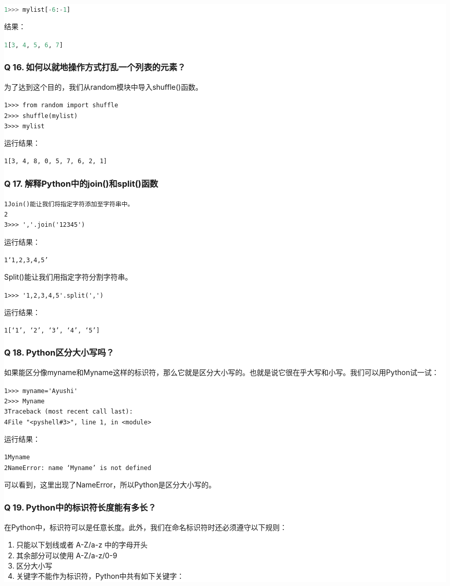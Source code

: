 ```python
1>>> mylist[-6:-1]
```
结果：
```python
1[3, 4, 5, 6, 7]
```
### Q 16. 如何以就地操作方式打乱一个列表的元素？
为了达到这个目的，我们从random模块中导入shuffle()函数。
```
1>>> from random import shuffle
2>>> shuffle(mylist)
3>>> mylist
```
运行结果：
```
1[3, 4, 8, 0, 5, 7, 6, 2, 1]
```
### Q 17. 解释Python中的join()和split()函数
```
1Join()能让我们将指定字符添加至字符串中。
2
3>>> ','.join('12345')
```
运行结果：
```
1‘1,2,3,4,5’
```
Split()能让我们用指定字符分割字符串。
```
1>>> '1,2,3,4,5'.split(',')
```
运行结果：
```
1[‘1’, ‘2’, ‘3’, ‘4’, ‘5’]
```
### **Q 18. Python区分大小写吗？**
如果能区分像myname和Myname这样的标识符，那么它就是区分大小写的。也就是说它很在乎大写和小写。我们可以用Python试一试：
```
1>>> myname='Ayushi'
2>>> Myname
3Traceback (most recent call last):
4File "<pyshell#3>", line 1, in <module>
```
运行结果：
```
1Myname
2NameError: name ‘Myname’ is not defined
```
可以看到，这里出现了NameError，所以Python是区分大小写的。
### **Q 19. Python中的标识符长度能有多长？**
在Python中，标识符可以是任意长度。此外，我们在命名标识符时还必须遵守以下规则：
1. 只能以下划线或者 A-Z/a-z 中的字母开头
2. 其余部分可以使用 A-Z/a-z/0-9
3. 区分大小写
4. 关键字不能作为标识符，Python中共有如下关键字：
